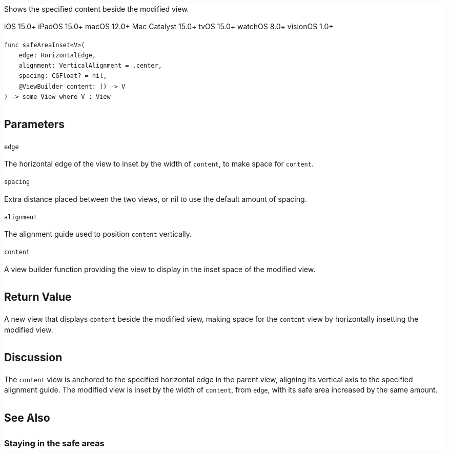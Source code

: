Shows the specified content beside the modified view.

iOS 15.0+  iPadOS 15.0+  macOS 12.0+  Mac Catalyst 15.0+  tvOS 15.0+  watchOS
8.0+  visionOS 1.0+

    
    
    func safeAreaInset<V>(
        edge: HorizontalEdge,
        alignment: VerticalAlignment = .center,
        spacing: CGFloat? = nil,
        @ViewBuilder content: () -> V
    ) -> some View where V : View
    

##  Parameters

`edge`

    

The horizontal edge of the view to inset by the width of `content`, to make
space for `content`.

`spacing`

    

Extra distance placed between the two views, or nil to use the default amount
of spacing.

`alignment`

    

The alignment guide used to position `content` vertically.

`content`

    

A view builder function providing the view to display in the inset space of
the modified view.

## Return Value

A new view that displays `content` beside the modified view, making space for
the `content` view by horizontally insetting the modified view.

## Discussion

The `content` view is anchored to the specified horizontal edge in the parent
view, aligning its vertical axis to the specified alignment guide. The
modified view is inset by the width of `content`, from `edge`, with its safe
area increased by the same amount.

## See Also

### Staying in the safe areas
